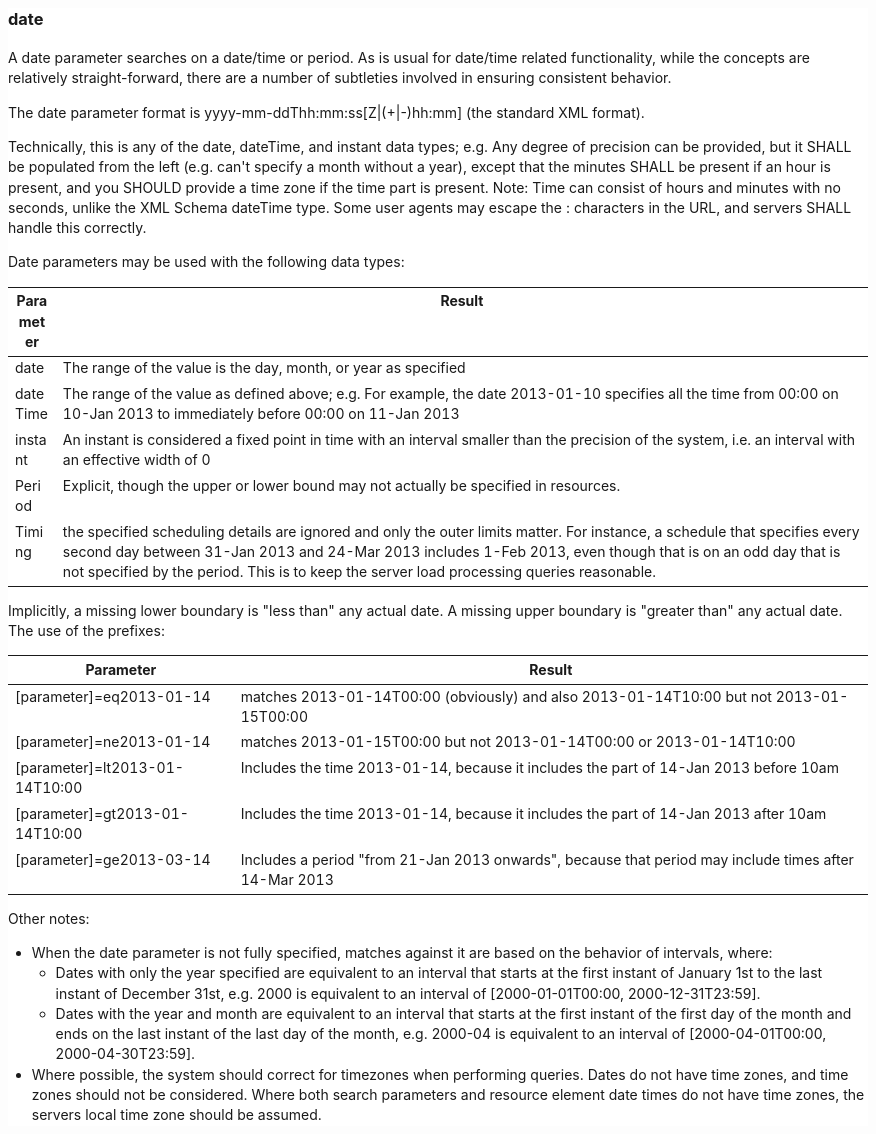 ### date

A date parameter searches on a date/time or period. As is usual for date/time related functionality, while the concepts are relatively straight-forward, there are a number of subtleties involved in ensuring consistent behavior.

The date parameter format is yyyy-mm-ddThh:mm:ss[Z|(+|-)hh:mm] (the standard XML format).

Technically, this is any of the date, dateTime, and instant data types; e.g. Any degree of precision can be provided, but it SHALL be populated from the left (e.g. can't specify a month without a year), except that the minutes SHALL be present if an hour is present, and you SHOULD provide a time zone if the time part is present. Note: Time can consist of hours and minutes with no seconds, unlike the XML Schema dateTime type. Some user agents may escape the : characters in the URL, and servers SHALL handle this correctly.

Date parameters may be used with the following data types:

Parameter | Result
--- | ---
date | 	The range of the value is the day, month, or year as specified
dateTime | 	The range of the value as defined above; e.g. For example, the date 2013-01-10 specifies all the time from 00:00 on 10-Jan 2013 to immediately before 00:00 on 11-Jan 2013
instant | 	An instant is considered a fixed point in time with an interval smaller than the precision of the system, i.e. an interval with an effective width of 0
Period | 	Explicit, though the upper or lower bound may not actually be specified in resources.
Timing | 	the specified scheduling details are ignored and only the outer limits matter. For instance, a schedule that specifies every second day between 31-Jan 2013 and 24-Mar 2013 includes 1-Feb 2013, even though that is on an odd day that is not specified by the period. This is to keep the server load processing queries reasonable.

Implicitly, a missing lower boundary is "less than" any actual date. A missing upper boundary is "greater than" any actual date. The use of the prefixes:

Parameter | Result
--- | ---
[parameter]=eq2013-01-14	 | matches 2013-01-14T00:00 (obviously) and also 2013-01-14T10:00 but not 2013-01-15T00:00
[parameter]=ne2013-01-14	 | matches 2013-01-15T00:00 but not 2013-01-14T00:00 or 2013-01-14T10:00
[parameter]=lt2013-01-14T10:00	 | Includes the time 2013-01-14, because it includes the part of 14-Jan 2013 before 10am
[parameter]=gt2013-01-14T10:00	 | Includes the time 2013-01-14, because it includes the part of 14-Jan 2013 after 10am
[parameter]=ge2013-03-14	 | Includes a period "from 21-Jan 2013 onwards", because that period may include times after 14-Mar 2013

Other notes:

* When the date parameter is not fully specified, matches against it are based on the behavior of intervals, where:
  * Dates with only the year specified are equivalent to an interval that starts at the first instant of January 1st to the last instant of December 31st, e.g. 2000 is equivalent to an interval of [2000-01-01T00:00, 2000-12-31T23:59].
  * Dates with the year and month are equivalent to an interval that starts at the first instant of the first day of the month and ends on the last instant of the last day of the month, e.g. 2000-04 is equivalent to an interval of [2000-04-01T00:00, 2000-04-30T23:59].
* Where possible, the system should correct for timezones when performing queries. Dates do not have time zones, and time zones should not be considered. Where both search parameters and resource element date times do not have time zones, the servers local time zone should be assumed.
